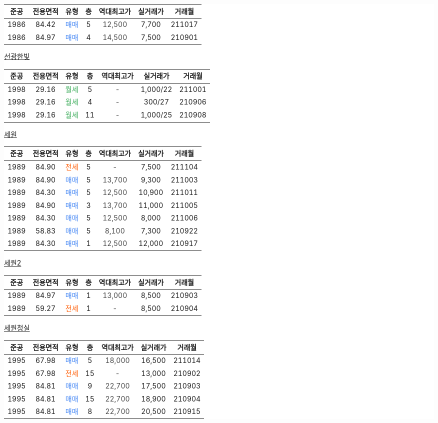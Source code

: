 |준공|전용면적|유형|층|역대최고가|실거래가|거래월|
|:---:|:---:|:---:|:---:|:---:|:---:|:---:|
|1986|84.42|<span style="color:#4285f3">매매</span>|5|<span style="color:#444444">12,500</span>|7,700|211017|
|1986|84.97|<span style="color:#4285f3">매매</span>|4|<span style="color:#444444">14,500</span>|7,500|210901|

[선광한빛](https://search.naver.com/search.naver?query=%EC%B6%A9%EC%B2%AD%EB%B6%81%EB%8F%84+%EC%B2%AD%EC%A3%BC%EC%8B%9C+%EC%84%9C%EC%9B%90%EA%B5%AC+%EC%88%98%EA%B3%A1%EB%8F%99+%EC%84%A0%EA%B4%91%ED%95%9C%EB%B9%9B)

|준공|전용면적|유형|층|역대최고가|실거래가|거래월|
|:---:|:---:|:---:|:---:|:---:|:---:|:---:|
|1998|29.16|<span style="color:#34a853">월세</span>|5|<span style="color:#444444">-</span>|1,000/22|211001|
|1998|29.16|<span style="color:#34a853">월세</span>|4|<span style="color:#444444">-</span>|300/27|210906|
|1998|29.16|<span style="color:#34a853">월세</span>|11|<span style="color:#444444">-</span>|1,000/25|210908|

[세원](https://search.naver.com/search.naver?query=%EC%B6%A9%EC%B2%AD%EB%B6%81%EB%8F%84+%EC%B2%AD%EC%A3%BC%EC%8B%9C+%EC%84%9C%EC%9B%90%EA%B5%AC+%EC%88%98%EA%B3%A1%EB%8F%99+%EC%84%B8%EC%9B%90)

|준공|전용면적|유형|층|역대최고가|실거래가|거래월|
|:---:|:---:|:---:|:---:|:---:|:---:|:---:|
|1989|84.90|<span style="color:#ff5a00">전세</span>|5|<span style="color:#444444">-</span>|7,500|211104|
|1989|84.90|<span style="color:#4285f3">매매</span>|5|<span style="color:#444444">13,700</span>|9,300|211003|
|1989|84.30|<span style="color:#4285f3">매매</span>|5|<span style="color:#444444">12,500</span>|10,900|211011|
|1989|84.90|<span style="color:#4285f3">매매</span>|3|<span style="color:#444444">13,700</span>|11,000|211005|
|1989|84.30|<span style="color:#4285f3">매매</span>|5|<span style="color:#444444">12,500</span>|8,000|211006|
|1989|58.83|<span style="color:#4285f3">매매</span>|5|<span style="color:#444444">8,100</span>|7,300|210922|
|1989|84.30|<span style="color:#4285f3">매매</span>|1|<span style="color:#444444">12,500</span>|12,000|210917|

[세원2](https://search.naver.com/search.naver?query=%EC%B6%A9%EC%B2%AD%EB%B6%81%EB%8F%84+%EC%B2%AD%EC%A3%BC%EC%8B%9C+%EC%84%9C%EC%9B%90%EA%B5%AC+%EC%88%98%EA%B3%A1%EB%8F%99+%EC%84%B8%EC%9B%902)

|준공|전용면적|유형|층|역대최고가|실거래가|거래월|
|:---:|:---:|:---:|:---:|:---:|:---:|:---:|
|1989|84.97|<span style="color:#4285f3">매매</span>|1|<span style="color:#444444">13,000</span>|8,500|210903|
|1989|59.27|<span style="color:#ff5a00">전세</span>|1|<span style="color:#444444">-</span>|8,500|210904|

[세원청실](https://search.naver.com/search.naver?query=%EC%B6%A9%EC%B2%AD%EB%B6%81%EB%8F%84+%EC%B2%AD%EC%A3%BC%EC%8B%9C+%EC%84%9C%EC%9B%90%EA%B5%AC+%EC%88%98%EA%B3%A1%EB%8F%99+%EC%84%B8%EC%9B%90%EC%B2%AD%EC%8B%A4)

|준공|전용면적|유형|층|역대최고가|실거래가|거래월|
|:---:|:---:|:---:|:---:|:---:|:---:|:---:|
|1995|67.98|<span style="color:#4285f3">매매</span>|5|<span style="color:#444444">18,000</span>|16,500|211014|
|1995|67.98|<span style="color:#ff5a00">전세</span>|15|<span style="color:#444444">-</span>|13,000|210902|
|1995|84.81|<span style="color:#4285f3">매매</span>|9|<span style="color:#444444">22,700</span>|17,500|210903|
|1995|84.81|<span style="color:#4285f3">매매</span>|15|<span style="color:#444444">22,700</span>|18,900|210904|
|1995|84.81|<span style="color:#4285f3">매매</span>|8|<span style="color:#444444">22,700</span>|20,500|210915|
